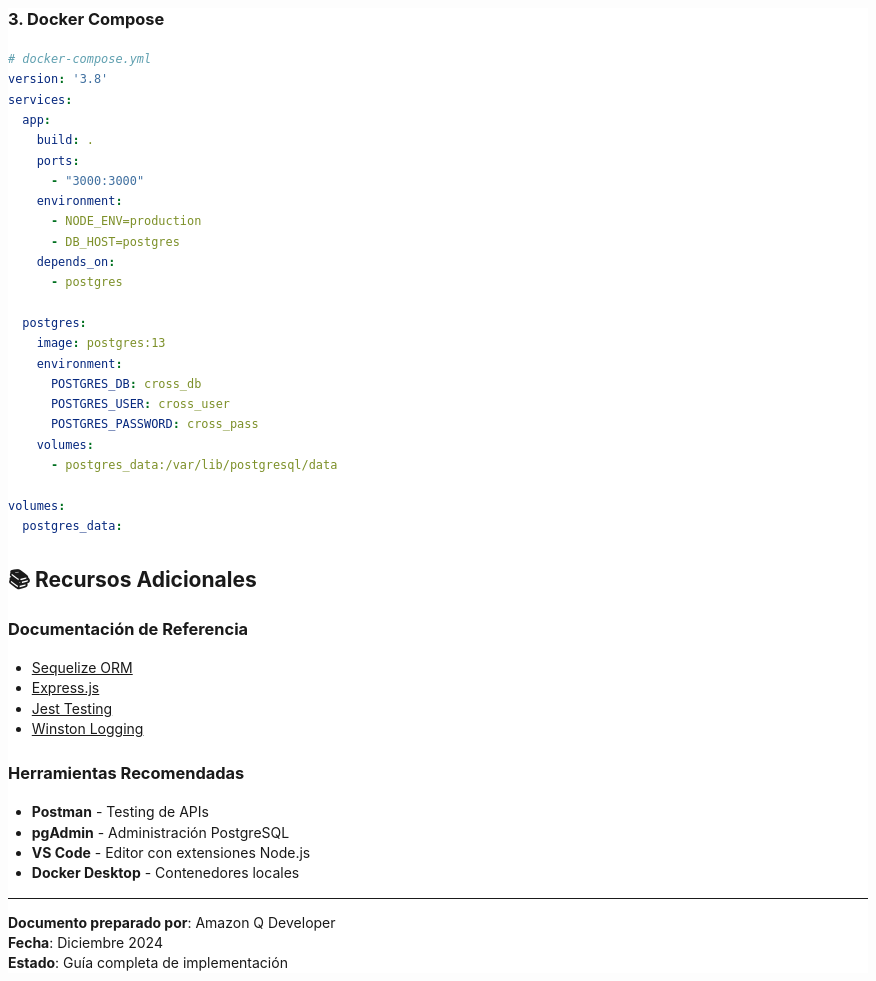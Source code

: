 ### **3. Docker Compose**
```yaml
# docker-compose.yml
version: '3.8'
services:
  app:
    build: .
    ports:
      - "3000:3000"
    environment:
      - NODE_ENV=production
      - DB_HOST=postgres
    depends_on:
      - postgres
      
  postgres:
    image: postgres:13
    environment:
      POSTGRES_DB: cross_db
      POSTGRES_USER: cross_user
      POSTGRES_PASSWORD: cross_pass
    volumes:
      - postgres_data:/var/lib/postgresql/data

volumes:
  postgres_data:
```

## 📚 **Recursos Adicionales**

### **Documentación de Referencia**
- [Sequelize ORM](https://sequelize.org/docs/v6/)
- [Express.js](https://expressjs.com/)
- [Jest Testing](https://jestjs.io/)
- [Winston Logging](https://github.com/winstonjs/winston)

### **Herramientas Recomendadas**
- **Postman** - Testing de APIs
- **pgAdmin** - Administración PostgreSQL  
- **VS Code** - Editor con extensiones Node.js
- **Docker Desktop** - Contenedores locales

---

**Documento preparado por**: Amazon Q Developer  
**Fecha**: Diciembre 2024  
**Estado**: Guía completa de implementación